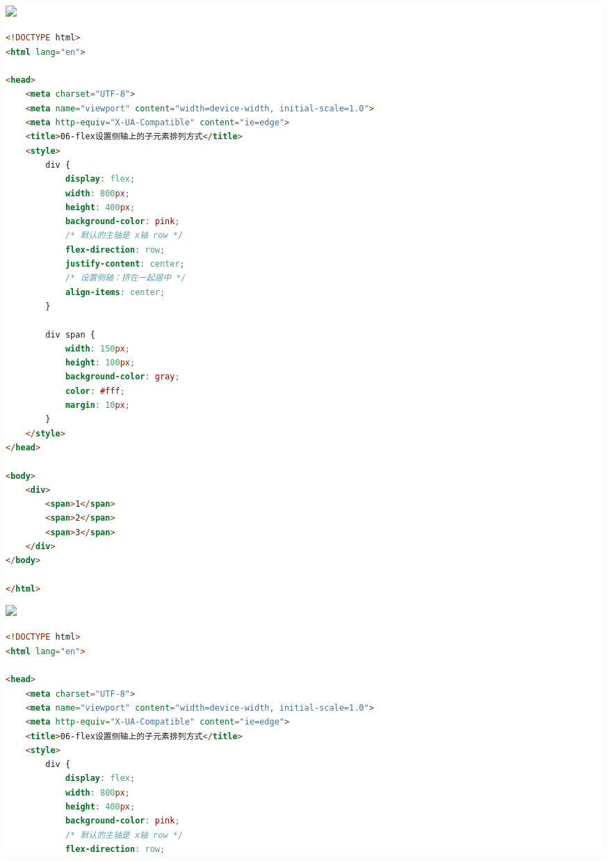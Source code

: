 ![](https://img-blog.csdnimg.cn/43173bfa7ed349c89d4003c33192941d.png)

```html
<!DOCTYPE html>
<html lang="en">

<head>
    <meta charset="UTF-8">
    <meta name="viewport" content="width=device-width, initial-scale=1.0">
    <meta http-equiv="X-UA-Compatible" content="ie=edge">
    <title>06-flex设置侧轴上的子元素排列方式</title>
    <style>
        div {
            display: flex;
            width: 800px;
            height: 400px;
            background-color: pink;
            /* 默认的主轴是 x轴 row */
            flex-direction: row;
            justify-content: center;
            /* 设置侧轴：挤在一起居中 */
            align-items: center;
        }

        div span {
            width: 150px;
            height: 100px;
            background-color: gray;
            color: #fff;
            margin: 10px;
        }
    </style>
</head>

<body>
    <div>
        <span>1</span>
        <span>2</span>
        <span>3</span>
    </div>
</body>

</html>
```

![](https://img-blog.csdnimg.cn/f515660386034bc29da90af33b5947c5.png)

```html
<!DOCTYPE html>
<html lang="en">

<head>
    <meta charset="UTF-8">
    <meta name="viewport" content="width=device-width, initial-scale=1.0">
    <meta http-equiv="X-UA-Compatible" content="ie=edge">
    <title>06-flex设置侧轴上的子元素排列方式</title>
    <style>
        div {
            display: flex;
            width: 800px;
            height: 400px;
            background-color: pink;
            /* 默认的主轴是 x轴 row */
            flex-direction: row;
```